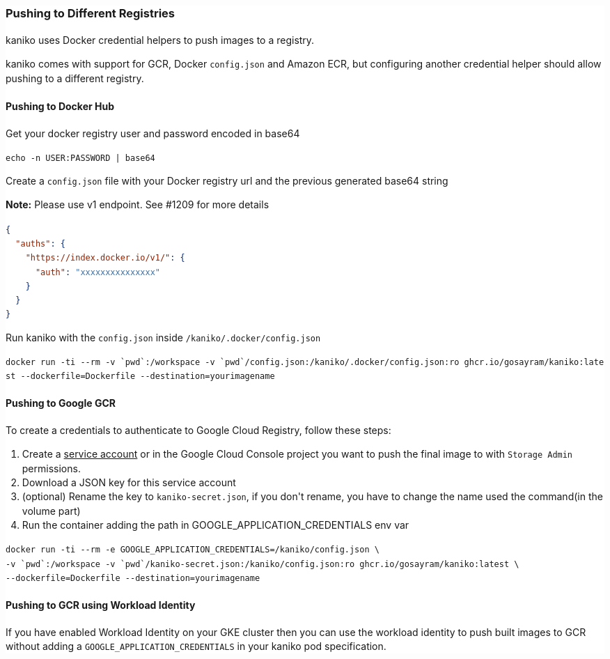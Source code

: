### Pushing to Different Registries

kaniko uses Docker credential helpers to push images to a registry.

kaniko comes with support for GCR, Docker `config.json` and Amazon ECR, but configuring another credential helper should allow pushing to a different registry.

#### Pushing to Docker Hub

Get your docker registry user and password encoded in base64

    echo -n USER:PASSWORD | base64

Create a `config.json` file with your Docker registry url and the previous generated base64 string

**Note:** Please use v1 endpoint. See #1209 for more details

```json
{
  "auths": {
    "https://index.docker.io/v1/": {
      "auth": "xxxxxxxxxxxxxxx"
    }
  }
}
```

Run kaniko with the `config.json` inside `/kaniko/.docker/config.json`

```shell
docker run -ti --rm -v `pwd`:/workspace -v `pwd`/config.json:/kaniko/.docker/config.json:ro ghcr.io/gosayram/kaniko:latest --dockerfile=Dockerfile --destination=yourimagename
```

#### Pushing to Google GCR

To create a credentials to authenticate to Google Cloud Registry, follow these steps:

1. Create a [service account](https://console.cloud.google.com/iam-admin/serviceaccounts) or in the Google Cloud Console project you want to push the final image to with `Storage Admin` permissions.
2. Download a JSON key for this service account
3. (optional) Rename the key to `kaniko-secret.json`, if you don't rename, you have to change the name used the command(in the volume part)
4. Run the container adding the path in GOOGLE_APPLICATION_CREDENTIALS env var

```shell
docker run -ti --rm -e GOOGLE_APPLICATION_CREDENTIALS=/kaniko/config.json \
-v `pwd`:/workspace -v `pwd`/kaniko-secret.json:/kaniko/config.json:ro ghcr.io/gosayram/kaniko:latest \
--dockerfile=Dockerfile --destination=yourimagename
```

#### Pushing to GCR using Workload Identity

If you have enabled Workload Identity on your GKE cluster then you can use the workload identity to push built images to GCR without adding a `GOOGLE_APPLICATION_CREDENTIALS` in your kaniko pod specification.
